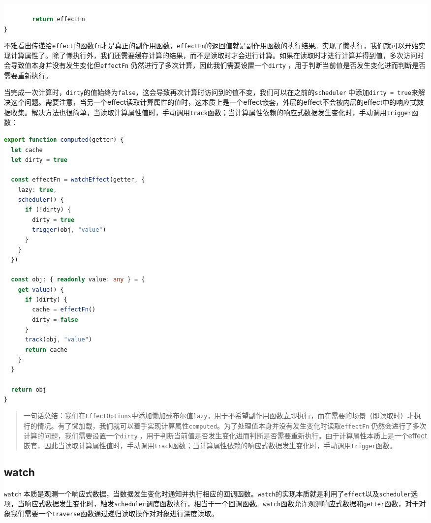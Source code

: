 ```typescript
		  
		return effectFn
}
```

不难看出传递给`effect`的函数`fn`才是真正的副作用函数，`effectFn`的返回值就是副作用函数的执行结果。实现了懒执行，我们就可以开始实现计算属性了。除了懒执行外，我们还需要缓存计算的结果，而不是读取时才会进行计算。如果在读取时才进行计算并得到值，多次访问时会导致值本身并没有发生变化但`effectFn` 仍然进行了多次计算，因此我们需要设置一个`dirty` ，用于判断当前值是否发生变化进而判断是否需要重新执行。

当完成一次计算时，`dirty`的值始终为`false`，这会导致再次计算时访问到的值不变，我们可以在之前的`scheduler` 中添加`dirty = true`来解决这个问题。需要注意，当另一个effect读取计算属性的值时，这本质上是一个effect嵌套，外层的effect不会被内层的effect中的响应式数据收集。解决方法也很简单，当读取计算属性值时，手动调用`track`函数；当计算属性依赖的响应式数据发生变化时，手动调用`trigger`函数：

```typescript
export function computed(getter) {
  let cache
  let dirty = true
  
  const effectFn = watchEffect(getter, {
    lazy: true,
    scheduler() {
      if (!dirty) { 
      	dirty = true
      	trigger(obj, "value")
      }
    }
  })

  const obj: { readonly value: any } = {
    get value() {
      if (dirty) {
        cache = effectFn()
        dirty = false
      }
      track(obj, "value")
      return cache
    }
  }

  return obj
}
```

> 一句话总结：我们在`EffectOptions`中添加懒加载布尔值`lazy`，用于不希望副作用函数立即执行，而在需要的场景（即读取时）才执行的情况。有了懒加载，我们就可以着手实现计算属性`computed`。为了处理值本身并没有发生变化时读取`effectFn` 仍然会进行了多次计算的问题，我们需要设置一个`dirty` ，用于判断当前值是否发生变化进而判断是否需要重新执行。由于计算属性本质上是一个effect嵌套，因此当读取计算属性值时，手动调用`track`函数；当计算属性依赖的响应式数据发生变化时，手动调用`trigger`函数。
> 

## watch

`watch` 本质是观测一个响应式数据，当数据发生变化时通知并执行相应的回调函数。`watch`的实现本质就是利用了`effect`以及`scheduler`选项，当响应式数据发生变化时，触发`scheduler`调度函数执行，相当于一个回调函数。`watch`函数允许观测响应式数据和`getter`函数，对于对象我们需要一个`traverse`函数通过递归读取操作对对象进行深度读取。
